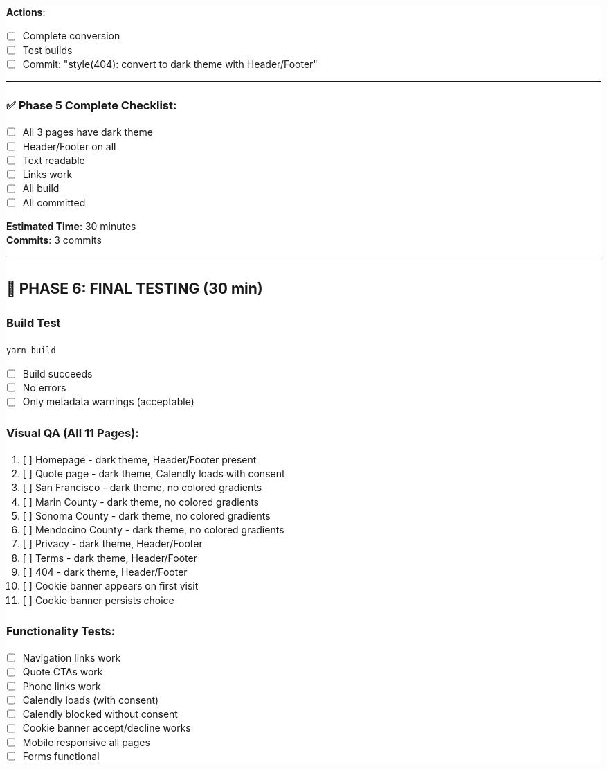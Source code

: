 **Actions**:
- [ ] Complete conversion
- [ ] Test builds
- [ ] Commit: "style(404): convert to dark theme with Header/Footer"

---

### ✅ **Phase 5 Complete Checklist**:
- [ ] All 3 pages have dark theme
- [ ] Header/Footer on all
- [ ] Text readable
- [ ] Links work
- [ ] All build
- [ ] All committed

**Estimated Time**: 30 minutes  
**Commits**: 3 commits

---

## 🧪 **PHASE 6: FINAL TESTING** (30 min)

### Build Test
```bash
yarn build
```
- [ ] Build succeeds
- [ ] No errors
- [ ] Only metadata warnings (acceptable)

### Visual QA (All 11 Pages):
1. [ ] Homepage - dark theme, Header/Footer present
2. [ ] Quote page - dark theme, Calendly loads with consent
3. [ ] San Francisco - dark theme, no colored gradients
4. [ ] Marin County - dark theme, no colored gradients
5. [ ] Sonoma County - dark theme, no colored gradients
6. [ ] Mendocino County - dark theme, no colored gradients
7. [ ] Privacy - dark theme, Header/Footer
8. [ ] Terms - dark theme, Header/Footer
9. [ ] 404 - dark theme, Header/Footer
10. [ ] Cookie banner appears on first visit
11. [ ] Cookie banner persists choice

### Functionality Tests:
- [ ] Navigation links work
- [ ] Quote CTAs work
- [ ] Phone links work
- [ ] Calendly loads (with consent)
- [ ] Calendly blocked without consent
- [ ] Cookie banner accept/decline works
- [ ] Mobile responsive all pages
- [ ] Forms functional
